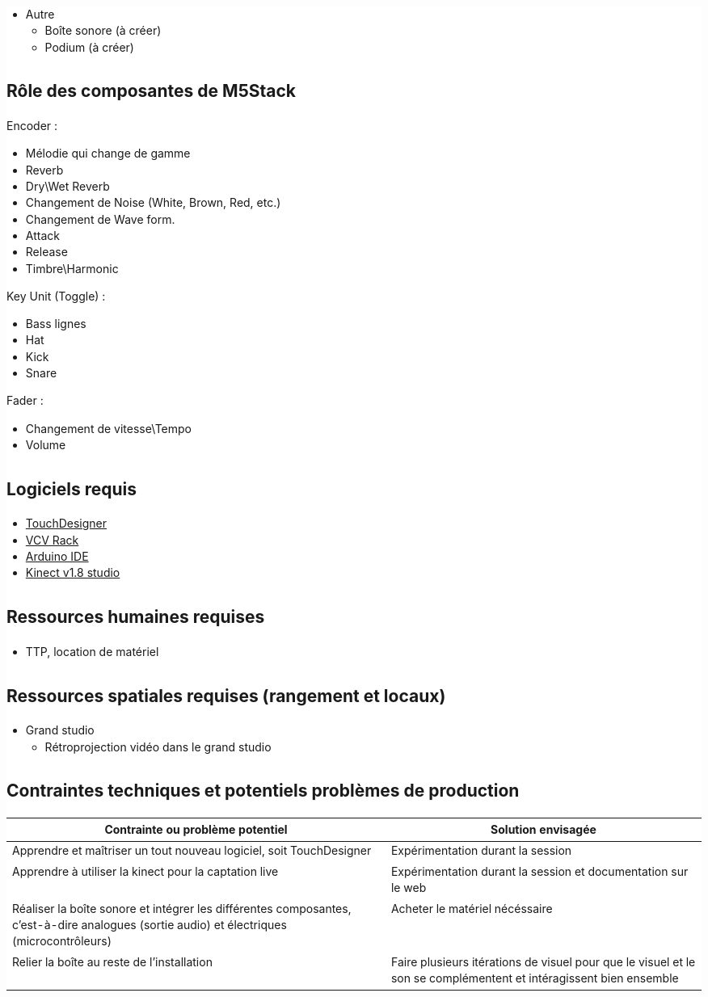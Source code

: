 * Autre
    * Boîte sonore (à créer)
    * Podium (à créer)

## Rôle des composantes de M5Stack

Encoder :
* Mélodie qui change de gamme
* Reverb
* Dry\Wet Reverb
* Changement de Noise (White, Brown, Red, etc.)
* Changement de Wave form.
* Attack
* Release
* Timbre\Harmonic
  
Key Unit (Toggle) :
* Bass lignes
* Hat
* Kick
* Snare
  
Fader :
* Changement de vitesse\Tempo
* Volume
  
## Logiciels requis

* [TouchDesigner](https://derivative.ca/UserGuide/TouchDesigner)
* [VCV Rack](https://vcvrack.com/)
* [Arduino IDE](https://www.arduino.cc/en/software)
* [Kinect v1.8 studio](https://www.microsoft.com/en-us/download/details.aspx?id=40278)

## Ressources humaines requises

* TTP, location de matériel
  
## Ressources spatiales requises (rangement et locaux)

* Grand studio
    * Rétroprojection vidéo dans le grand studio

## Contraintes techniques et potentiels problèmes de production

| Contrainte ou problème potentiel                                                                                                          | Solution envisagée                                                                                                              
|-------------------------------------------------------------------------------------------------------------------------------------------|-------------------------------------------------------------------------------------------------------|
| Apprendre et maîtriser un tout nouveau logiciel, soit TouchDesigner                                                                       | Expérimentation durant la session |                                                                                             
| Apprendre à utiliser la kinect pour la captation live                                                                                     | Expérimentation durant la session et documentation sur le web |                                                                 
| Réaliser la boîte sonore et intégrer les différentes composantes, c’est-à-dire analogues (sortie audio) et électriques (microcontrôleurs) | Acheter le matériel nécéssaire |
| Relier la boîte au reste de l’installation                                                                                                | Faire plusieurs itérations de visuel pour que le visuel et le son se complémentent et intéragissent bien ensemble |

